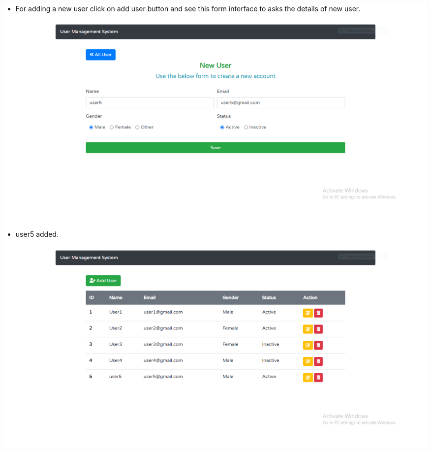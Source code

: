 - For adding a new user click on add user button and see this form interface to asks the details of new user.

<p align="center">
  <img src="https://raw.githubusercontent.com/Zenith-poriyA/User-management-system/master/output/u2.PNG" alt="u2" width="800"/>
</p>
<br/>

- user5 added.

<p align="center">
  <img src="https://raw.githubusercontent.com/Zenith-poriyA/User-management-system/master/output/u3.PNG" alt="u3" width="800"/>
</p>
<br/>
